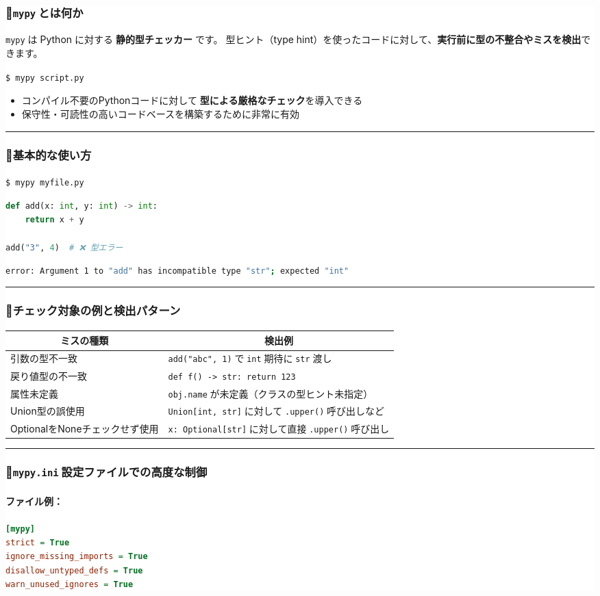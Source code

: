 
### 📝`mypy` とは何か

`mypy` は Python に対する **静的型チェッカー** です。
型ヒント（type hint）を使ったコードに対して、**実行前に型の不整合やミスを検出**できます。

```bash
$ mypy script.py
```

* コンパイル不要のPythonコードに対して **型による厳格なチェック**を導入できる
* 保守性・可読性の高いコードベースを構築するために非常に有効

---

### 📝基本的な使い方

```bash
$ mypy myfile.py
```

```python
def add(x: int, y: int) -> int:
    return x + y

add("3", 4)  # ❌ 型エラー
```

```bash
error: Argument 1 to "add" has incompatible type "str"; expected "int"
```

---

### 📝チェック対象の例と検出パターン

| ミスの種類                 | 検出例                                       |
| --------------------- | ----------------------------------------- |
| 引数の型不一致               | `add("abc", 1)` で `int` 期待に `str` 渡し      |
| 戻り値型の不一致              | `def f() -> str: return 123`              |
| 属性未定義                 | `obj.name` が未定義（クラスの型ヒント未指定）              |
| Union型の誤使用            | `Union[int, str]` に対して `.upper()` 呼び出しなど  |
| OptionalをNoneチェックせず使用 | `x: Optional[str]` に対して直接 `.upper()` 呼び出し |

---

### 📝`mypy.ini` 設定ファイルでの高度な制御

#### ファイル例：

```ini
[mypy]
strict = True
ignore_missing_imports = True
disallow_untyped_defs = True
warn_unused_ignores = True
```
